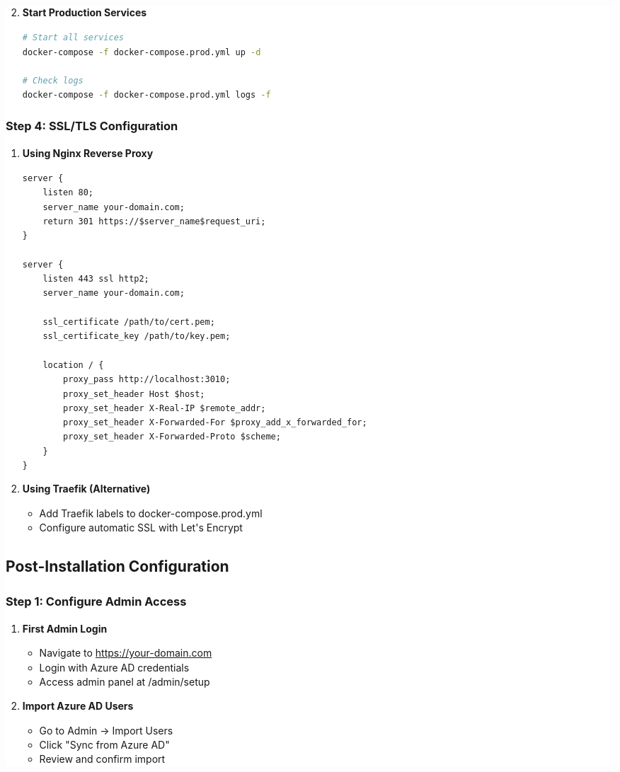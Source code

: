 2. **Start Production Services**
   ```bash
   # Start all services
   docker-compose -f docker-compose.prod.yml up -d
   
   # Check logs
   docker-compose -f docker-compose.prod.yml logs -f
   ```

### Step 4: SSL/TLS Configuration

1. **Using Nginx Reverse Proxy**
   ```nginx
   server {
       listen 80;
       server_name your-domain.com;
       return 301 https://$server_name$request_uri;
   }
   
   server {
       listen 443 ssl http2;
       server_name your-domain.com;
       
       ssl_certificate /path/to/cert.pem;
       ssl_certificate_key /path/to/key.pem;
       
       location / {
           proxy_pass http://localhost:3010;
           proxy_set_header Host $host;
           proxy_set_header X-Real-IP $remote_addr;
           proxy_set_header X-Forwarded-For $proxy_add_x_forwarded_for;
           proxy_set_header X-Forwarded-Proto $scheme;
       }
   }
   ```

2. **Using Traefik (Alternative)**
   - Add Traefik labels to docker-compose.prod.yml
   - Configure automatic SSL with Let's Encrypt

## Post-Installation Configuration

### Step 1: Configure Admin Access

1. **First Admin Login**
   - Navigate to https://your-domain.com
   - Login with Azure AD credentials
   - Access admin panel at /admin/setup

2. **Import Azure AD Users**
   - Go to Admin → Import Users
   - Click "Sync from Azure AD"
   - Review and confirm import
